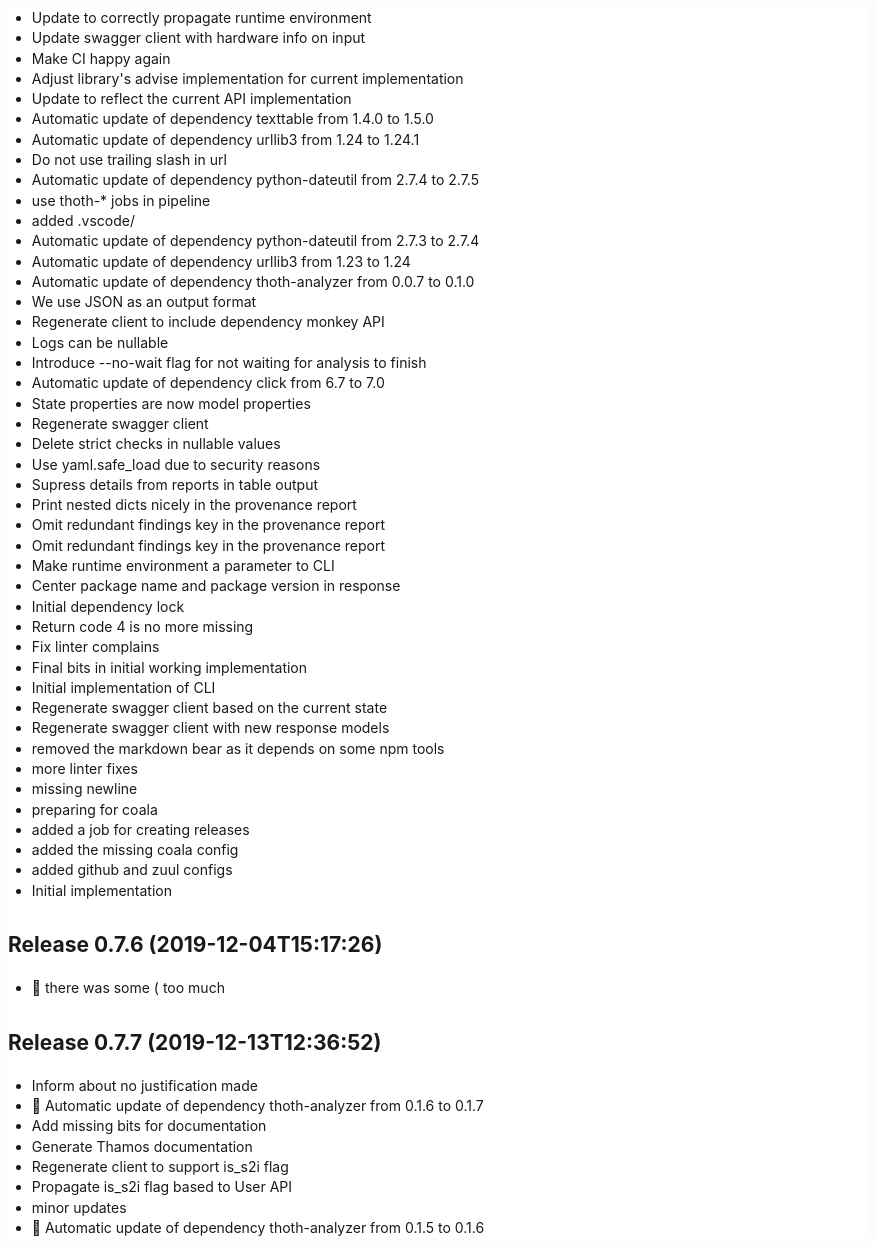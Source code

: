 * Update to correctly propagate runtime environment
* Update swagger client with hardware info on input
* Make CI happy again
* Adjust library's advise implementation for current implementation
* Update to reflect the current API implementation
* Automatic update of dependency texttable from 1.4.0 to 1.5.0
* Automatic update of dependency urllib3 from 1.24 to 1.24.1
* Do not use trailing slash in url
* Automatic update of dependency python-dateutil from 2.7.4 to 2.7.5
* use thoth-* jobs in pipeline
* added .vscode/
* Automatic update of dependency python-dateutil from 2.7.3 to 2.7.4
* Automatic update of dependency urllib3 from 1.23 to 1.24
* Automatic update of dependency thoth-analyzer from 0.0.7 to 0.1.0
* We use JSON as an output format
* Regenerate client to include dependency monkey API
* Logs can be nullable
* Introduce --no-wait flag for not waiting for analysis to finish
* Automatic update of dependency click from 6.7 to 7.0
* State properties are now model properties
* Regenerate swagger client
* Delete strict checks in nullable values
* Use yaml.safe_load due to security reasons
* Supress details from reports in table output
* Print nested dicts nicely in the provenance report
* Omit redundant findings key in the provenance report
* Omit redundant findings key in the provenance report
* Make runtime environment a parameter to CLI
* Center package name and package version in response
* Initial dependency lock
* Return code 4 is no more missing
* Fix linter complains
* Final bits in initial working implementation
* Initial implementation of CLI
* Regenerate swagger client based on the current state
* Regenerate swagger client with new response models
* removed the markdown bear as it depends on some npm tools
* more linter fixes
* missing newline
* preparing for coala
* added a job for creating releases
* added the missing coala config
* added github and zuul configs
* Initial implementation

## Release 0.7.6 (2019-12-04T15:17:26)
* :pencil: there was some ( too much

## Release 0.7.7 (2019-12-13T12:36:52)
* Inform about no justification made
* :pushpin: Automatic update of dependency thoth-analyzer from 0.1.6 to 0.1.7
* Add missing bits for documentation
* Generate Thamos documentation
* Regenerate client to support is_s2i flag
* Propagate is_s2i flag based to User API
* minor updates
* :pushpin: Automatic update of dependency thoth-analyzer from 0.1.5 to 0.1.6
